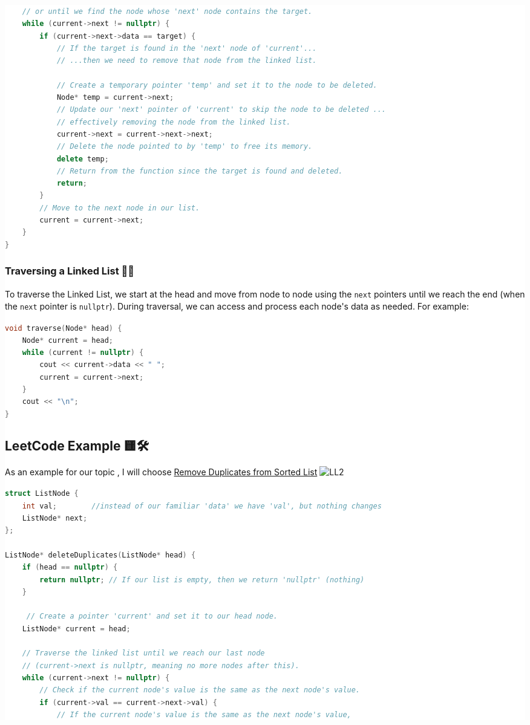 ```c++
    // or until we find the node whose 'next' node contains the target.
    while (current->next != nullptr) {
        if (current->next->data == target) {
            // If the target is found in the 'next' node of 'current'...
            // ...then we need to remove that node from the linked list.

            // Create a temporary pointer 'temp' and set it to the node to be deleted.
            Node* temp = current->next;
            // Update our 'next' pointer of 'current' to skip the node to be deleted ...
            // effectively removing the node from the linked list.
            current->next = current->next->next;
            // Delete the node pointed to by 'temp' to free its memory.
            delete temp;
            // Return from the function since the target is found and deleted.
            return;
        }
        // Move to the next node in our list.
        current = current->next;
    }
}
```
### Traversing a Linked List 🚶‍♂️
To traverse the Linked List, we start at the head and move from node to node using the ```next``` pointers until we reach the end (when the ```next``` pointer is ```nullptr```). 
During traversal, we can access and process each node's data as needed.
For example:
```c++
void traverse(Node* head) {
    Node* current = head;
    while (current != nullptr) {
        cout << current->data << " ";
        current = current->next;
    }
    cout << "\n";
}
```

## LeetCode Example 🟨🛠️
As an example for our topic , I will choose [Remove Duplicates from Sorted List](https://leetcode.com/problems/remove-duplicates-from-sorted-list/ (Official LeetCode Website with the task))
![LL2](https://github.com/hudsonhornet4/C-Odyssey-Embarking-on-a-Coding-Adventure/assets/118293314/dd40c954-1b96-4c37-958c-3101d7e8ef4c)

```c++
struct ListNode {
    int val;        //instead of our familiar 'data' we have 'val', but nothing changes
    ListNode* next;
};

ListNode* deleteDuplicates(ListNode* head) {
    if (head == nullptr) {
        return nullptr; // If our list is empty, then we return 'nullptr' (nothing)
    }

     // Create a pointer 'current' and set it to our head node.
    ListNode* current = head;

    // Traverse the linked list until we reach our last node
    // (current->next is nullptr, meaning no more nodes after this).
    while (current->next != nullptr) {
        // Check if the current node's value is the same as the next node's value.
        if (current->val == current->next->val) {
            // If the current node's value is the same as the next node's value,
```